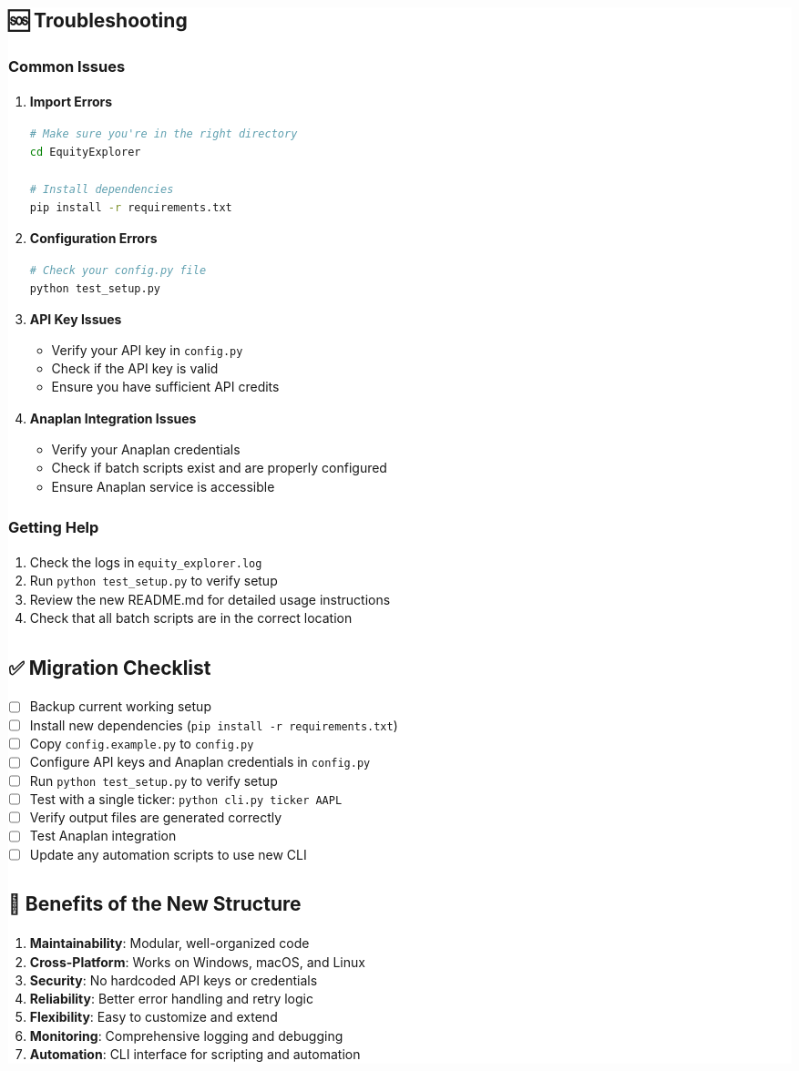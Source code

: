 ## 🆘 Troubleshooting

### Common Issues

1. **Import Errors**
   ```bash
   # Make sure you're in the right directory
   cd EquityExplorer
   
   # Install dependencies
   pip install -r requirements.txt
   ```

2. **Configuration Errors**
   ```bash
   # Check your config.py file
   python test_setup.py
   ```

3. **API Key Issues**
   - Verify your API key in `config.py`
   - Check if the API key is valid
   - Ensure you have sufficient API credits

4. **Anaplan Integration Issues**
   - Verify your Anaplan credentials
   - Check if batch scripts exist and are properly configured
   - Ensure Anaplan service is accessible

### Getting Help

1. Check the logs in `equity_explorer.log`
2. Run `python test_setup.py` to verify setup
3. Review the new README.md for detailed usage instructions
4. Check that all batch scripts are in the correct location

## ✅ Migration Checklist

- [ ] Backup current working setup
- [ ] Install new dependencies (`pip install -r requirements.txt`)
- [ ] Copy `config.example.py` to `config.py`
- [ ] Configure API keys and Anaplan credentials in `config.py`
- [ ] Run `python test_setup.py` to verify setup
- [ ] Test with a single ticker: `python cli.py ticker AAPL`
- [ ] Verify output files are generated correctly
- [ ] Test Anaplan integration
- [ ] Update any automation scripts to use new CLI

## 🎯 Benefits of the New Structure

1. **Maintainability**: Modular, well-organized code
2. **Cross-Platform**: Works on Windows, macOS, and Linux
3. **Security**: No hardcoded API keys or credentials
4. **Reliability**: Better error handling and retry logic
5. **Flexibility**: Easy to customize and extend
6. **Monitoring**: Comprehensive logging and debugging
7. **Automation**: CLI interface for scripting and automation
